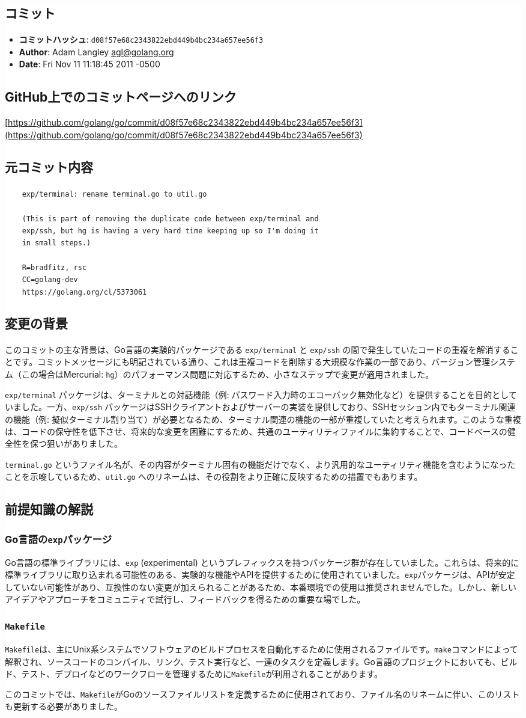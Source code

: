 ## コミット

- **コミットハッシュ**: `d08f57e68c2343822ebd449b4bc234a657ee56f3`
- **Author**: Adam Langley <agl@golang.org>
- **Date**: Fri Nov 11 11:18:45 2011 -0500

## GitHub上でのコミットページへのリンク

[https://github.com/golang/go/commit/d08f57e68c2343822ebd449b4bc234a657ee56f3](https://github.com/golang/go/commit/d08f57e68c2343822ebd449b4bc234a657ee56f3)

## 元コミット内容

```
    exp/terminal: rename terminal.go to util.go
    
    (This is part of removing the duplicate code between exp/terminal and
    exp/ssh, but hg is having a very hard time keeping up so I'm doing it
    in small steps.)
    
    R=bradfitz, rsc
    CC=golang-dev
    https://golang.org/cl/5373061
```

## 変更の背景

このコミットの主な背景は、Go言語の実験的パッケージである `exp/terminal` と `exp/ssh` の間で発生していたコードの重複を解消することです。コミットメッセージにも明記されている通り、これは重複コードを削除する大規模な作業の一部であり、バージョン管理システム（この場合はMercurial: `hg`）のパフォーマンス問題に対応するため、小さなステップで変更が適用されました。

`exp/terminal` パッケージは、ターミナルとの対話機能（例: パスワード入力時のエコーバック無効化など）を提供することを目的としていました。一方、`exp/ssh` パッケージはSSHクライアントおよびサーバーの実装を提供しており、SSHセッション内でもターミナル関連の機能（例: 擬似ターミナル割り当て）が必要となるため、ターミナル関連の機能の一部が重複していたと考えられます。このような重複は、コードの保守性を低下させ、将来的な変更を困難にするため、共通のユーティリティファイルに集約することで、コードベースの健全性を保つ狙いがありました。

`terminal.go` というファイル名が、その内容がターミナル固有の機能だけでなく、より汎用的なユーティリティ機能を含むようになったことを示唆しているため、`util.go` へのリネームは、その役割をより正確に反映するための措置でもあります。

## 前提知識の解説

### Go言語の`exp`パッケージ

Go言語の標準ライブラリには、`exp` (experimental) というプレフィックスを持つパッケージ群が存在していました。これらは、将来的に標準ライブラリに取り込まれる可能性のある、実験的な機能やAPIを提供するために使用されていました。`exp`パッケージは、APIが安定していない可能性があり、互換性のない変更が加えられることがあるため、本番環境での使用は推奨されませんでした。しかし、新しいアイデアやアプローチをコミュニティで試行し、フィードバックを得るための重要な場でした。

### `Makefile`

`Makefile`は、主にUnix系システムでソフトウェアのビルドプロセスを自動化するために使用されるファイルです。`make`コマンドによって解釈され、ソースコードのコンパイル、リンク、テスト実行など、一連のタスクを定義します。Go言語のプロジェクトにおいても、ビルド、テスト、デプロイなどのワークフローを管理するために`Makefile`が利用されることがあります。

このコミットでは、`Makefile`がGoのソースファイルリストを定義するために使用されており、ファイル名のリネームに伴い、このリストも更新する必要がありました。
